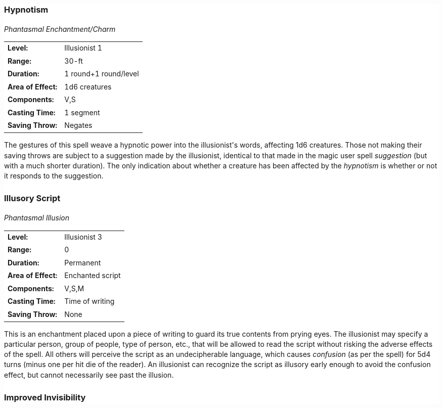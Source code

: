 ### Hypnotism

*Phantasmal Enchantment/Charm*

|     |     |
| --- | --- |
| **Level:** | Illusionist 1 |
| **Range:** | 30-ft |
| **Duration:** | 1 round+1 round/level |
| **Area of Effect:** | 1d6 creatures |
| **Components:** | V,S |
| **Casting Time:** | 1 segment |
| **Saving Throw:** | Negates |

The gestures of this spell weave a hypnotic power into the illusionist's words, affecting 1d6 creatures. Those not making their saving throws are subject to a suggestion made by the illusionist, identical to that made in the magic user spell *suggestion* (but with a much shorter duration). The only indication about whether a creature has been affected by the *hypnotism* is whether or not it responds to the suggestion.

### Illusory Script

*Phantasmal Illusion*

|     |     |
| --- | --- |
| **Level:** | Illusionist 3 |
| **Range:** | 0   |
| **Duration:** | Permanent |
| **Area of Effect:** | Enchanted script |
| **Components:** | V,S,M |
| **Casting Time:** | Time of writing |
| **Saving Throw:** | None |

This is an enchantment placed upon a piece of writing to guard its true contents from prying eyes. The illusionist may specify a particular person, group of people, type of person, etc., that will be allowed to read the script without risking the adverse effects of the spell. All others will perceive the script as an undecipherable language, which causes *confusion* (as per the spell) for 5d4 turns (minus one per hit die of the reader). An illusionist can recognize the script as illusory early enough to avoid the confusion effect, but cannot necessarily see past the illusion.

### Improved Invisibility
